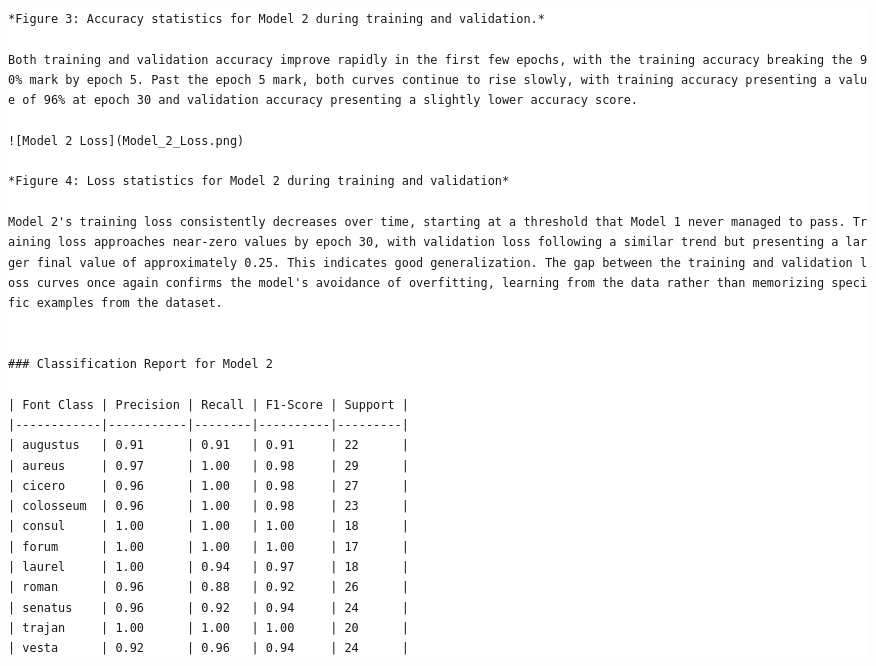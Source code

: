     *Figure 3: Accuracy statistics for Model 2 during training and validation.*

    Both training and validation accuracy improve rapidly in the first few epochs, with the training accuracy breaking the 90% mark by epoch 5. Past the epoch 5 mark, both curves continue to rise slowly, with training accuracy presenting a value of 96% at epoch 30 and validation accuracy presenting a slightly lower accuracy score. 

    ![Model 2 Loss](Model_2_Loss.png)

    *Figure 4: Loss statistics for Model 2 during training and validation*

    Model 2's training loss consistently decreases over time, starting at a threshold that Model 1 never managed to pass. Training loss approaches near-zero values by epoch 30, with validation loss following a similar trend but presenting a larger final value of approximately 0.25. This indicates good generalization. The gap between the training and validation loss curves once again confirms the model's avoidance of overfitting, learning from the data rather than memorizing specific examples from the dataset. 


    ### Classification Report for Model 2

    | Font Class | Precision | Recall | F1-Score | Support |
    |------------|-----------|--------|----------|---------|
    | augustus   | 0.91      | 0.91   | 0.91     | 22      |
    | aureus     | 0.97      | 1.00   | 0.98     | 29      |
    | cicero     | 0.96      | 1.00   | 0.98     | 27      |
    | colosseum  | 0.96      | 1.00   | 0.98     | 23      |
    | consul     | 1.00      | 1.00   | 1.00     | 18      |
    | forum      | 1.00      | 1.00   | 1.00     | 17      |
    | laurel     | 1.00      | 0.94   | 0.97     | 18      |
    | roman      | 0.96      | 0.88   | 0.92     | 26      |
    | senatus    | 0.96      | 0.92   | 0.94     | 24      |
    | trajan     | 1.00      | 1.00   | 1.00     | 20      |
    | vesta      | 0.92      | 0.96   | 0.94     | 24      |
